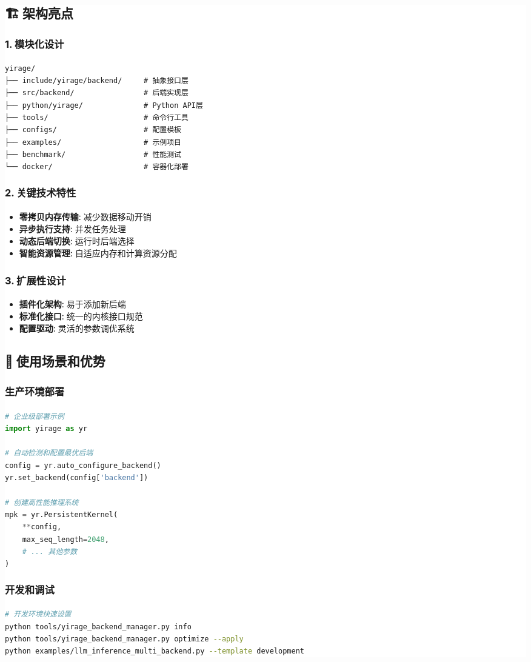 ## 🏗️ 架构亮点

### 1. 模块化设计
```
yirage/
├── include/yirage/backend/     # 抽象接口层
├── src/backend/                # 后端实现层
├── python/yirage/              # Python API层
├── tools/                      # 命令行工具
├── configs/                    # 配置模板
├── examples/                   # 示例项目
├── benchmark/                  # 性能测试
└── docker/                     # 容器化部署
```

### 2. 关键技术特性
- **零拷贝内存传输**: 减少数据移动开销
- **异步执行支持**: 并发任务处理
- **动态后端切换**: 运行时后端选择
- **智能资源管理**: 自适应内存和计算资源分配

### 3. 扩展性设计
- **插件化架构**: 易于添加新后端
- **标准化接口**: 统一的内核接口规范
- **配置驱动**: 灵活的参数调优系统

## 🚀 使用场景和优势

### 生产环境部署
```python
# 企业级部署示例
import yirage as yr

# 自动检测和配置最优后端
config = yr.auto_configure_backend()
yr.set_backend(config['backend'])

# 创建高性能推理系统
mpk = yr.PersistentKernel(
    **config,
    max_seq_length=2048,
    # ... 其他参数
)
```

### 开发和调试
```bash
# 开发环境快速设置
python tools/yirage_backend_manager.py info
python tools/yirage_backend_manager.py optimize --apply
python examples/llm_inference_multi_backend.py --template development
```
